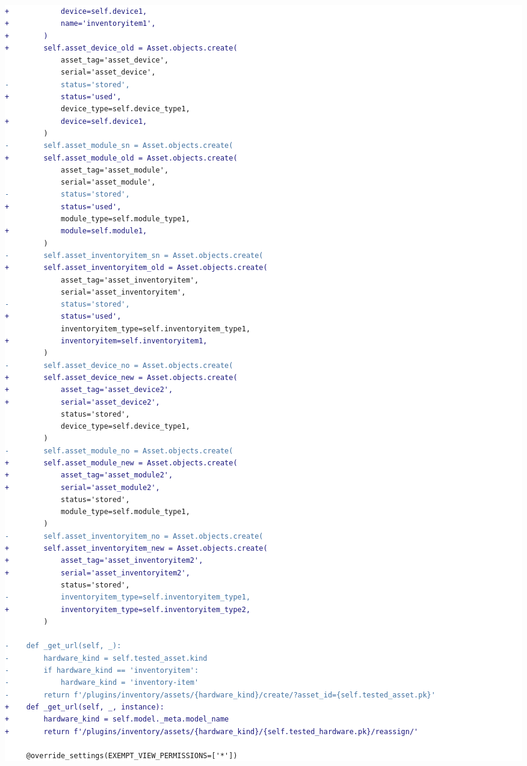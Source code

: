 ```diff
+            device=self.device1,
+            name='inventoryitem1',
+        )
+        self.asset_device_old = Asset.objects.create(
             asset_tag='asset_device',
             serial='asset_device',
-            status='stored',
+            status='used',
             device_type=self.device_type1,
+            device=self.device1,
         )
-        self.asset_module_sn = Asset.objects.create(
+        self.asset_module_old = Asset.objects.create(
             asset_tag='asset_module',
             serial='asset_module',
-            status='stored',
+            status='used',
             module_type=self.module_type1,
+            module=self.module1,
         )
-        self.asset_inventoryitem_sn = Asset.objects.create(
+        self.asset_inventoryitem_old = Asset.objects.create(
             asset_tag='asset_inventoryitem',
             serial='asset_inventoryitem',
-            status='stored',
+            status='used',
             inventoryitem_type=self.inventoryitem_type1,
+            inventoryitem=self.inventoryitem1,
         )
-        self.asset_device_no = Asset.objects.create(
+        self.asset_device_new = Asset.objects.create(
+            asset_tag='asset_device2',
+            serial='asset_device2',
             status='stored',
             device_type=self.device_type1,
         )
-        self.asset_module_no = Asset.objects.create(
+        self.asset_module_new = Asset.objects.create(
+            asset_tag='asset_module2',
+            serial='asset_module2',
             status='stored',
             module_type=self.module_type1,
         )
-        self.asset_inventoryitem_no = Asset.objects.create(
+        self.asset_inventoryitem_new = Asset.objects.create(
+            asset_tag='asset_inventoryitem2',
+            serial='asset_inventoryitem2',
             status='stored',
-            inventoryitem_type=self.inventoryitem_type1,
+            inventoryitem_type=self.inventoryitem_type2,
         )
 
-    def _get_url(self, _):
-        hardware_kind = self.tested_asset.kind
-        if hardware_kind == 'inventoryitem':
-            hardware_kind = 'inventory-item'
-        return f'/plugins/inventory/assets/{hardware_kind}/create/?asset_id={self.tested_asset.pk}'
+    def _get_url(self, _, instance):
+        hardware_kind = self.model._meta.model_name
+        return f'/plugins/inventory/assets/{hardware_kind}/{self.tested_hardware.pk}/reassign/'
 
     @override_settings(EXEMPT_VIEW_PERMISSIONS=['*'])
```